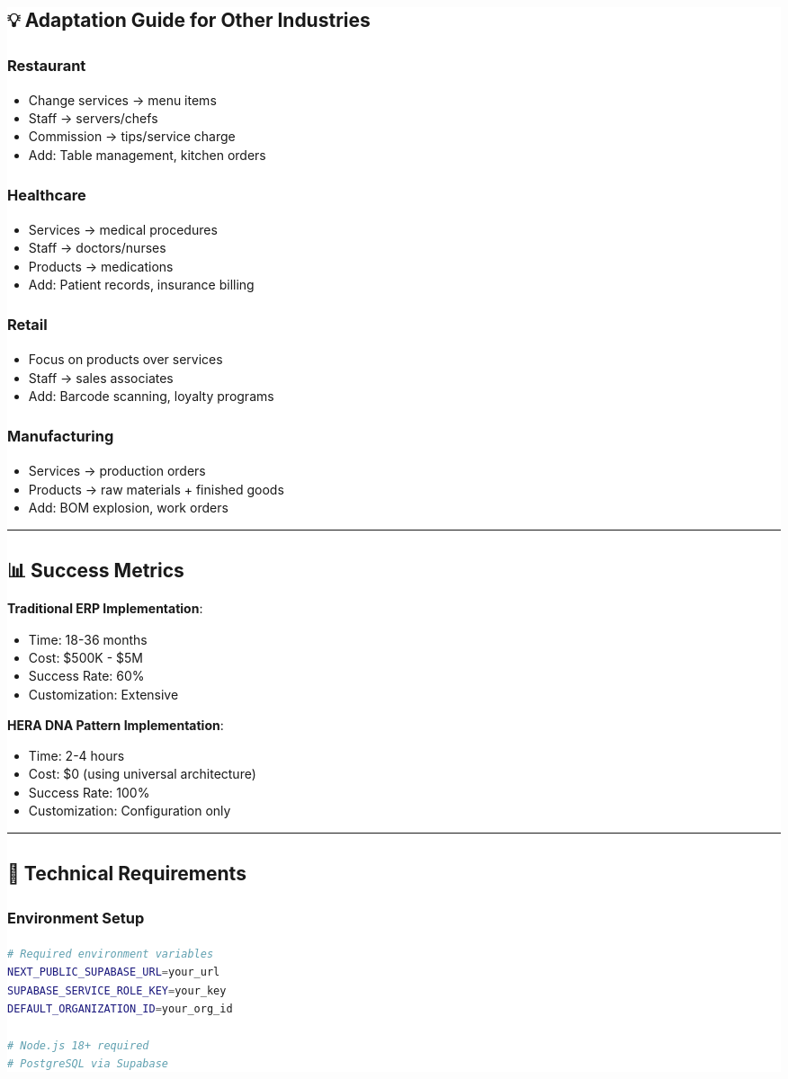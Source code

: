 ## 💡 Adaptation Guide for Other Industries

### Restaurant
- Change services → menu items
- Staff → servers/chefs
- Commission → tips/service charge
- Add: Table management, kitchen orders

### Healthcare  
- Services → medical procedures
- Staff → doctors/nurses
- Products → medications
- Add: Patient records, insurance billing

### Retail
- Focus on products over services
- Staff → sales associates  
- Add: Barcode scanning, loyalty programs

### Manufacturing
- Services → production orders
- Products → raw materials + finished goods
- Add: BOM explosion, work orders

---

## 📊 Success Metrics

**Traditional ERP Implementation**:
- Time: 18-36 months
- Cost: $500K - $5M
- Success Rate: 60%
- Customization: Extensive

**HERA DNA Pattern Implementation**:
- Time: 2-4 hours
- Cost: $0 (using universal architecture)
- Success Rate: 100%
- Customization: Configuration only

---

## 🔧 Technical Requirements

### Environment Setup
```bash
# Required environment variables
NEXT_PUBLIC_SUPABASE_URL=your_url
SUPABASE_SERVICE_ROLE_KEY=your_key
DEFAULT_ORGANIZATION_ID=your_org_id

# Node.js 18+ required
# PostgreSQL via Supabase
```
